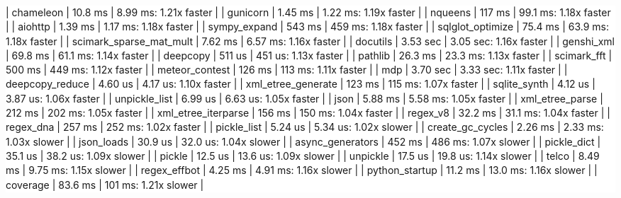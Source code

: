 | chameleon                | 10.8 ms                                                               | 8.99 ms: 1.21x faster                                                    |
| gunicorn                 | 1.45 ms                                                               | 1.22 ms: 1.19x faster                                                    |
| nqueens                  | 117 ms                                                                | 99.1 ms: 1.18x faster                                                    |
| aiohttp                  | 1.39 ms                                                               | 1.17 ms: 1.18x faster                                                    |
| sympy_expand             | 543 ms                                                                | 459 ms: 1.18x faster                                                     |
| sqlglot_optimize         | 75.4 ms                                                               | 63.9 ms: 1.18x faster                                                    |
| scimark_sparse_mat_mult  | 7.62 ms                                                               | 6.57 ms: 1.16x faster                                                    |
| docutils                 | 3.53 sec                                                              | 3.05 sec: 1.16x faster                                                   |
| genshi_xml               | 69.8 ms                                                               | 61.1 ms: 1.14x faster                                                    |
| deepcopy                 | 511 us                                                                | 451 us: 1.13x faster                                                     |
| pathlib                  | 26.3 ms                                                               | 23.3 ms: 1.13x faster                                                    |
| scimark_fft              | 500 ms                                                                | 449 ms: 1.12x faster                                                     |
| meteor_contest           | 126 ms                                                                | 113 ms: 1.11x faster                                                     |
| mdp                      | 3.70 sec                                                              | 3.33 sec: 1.11x faster                                                   |
| deepcopy_reduce          | 4.60 us                                                               | 4.17 us: 1.10x faster                                                    |
| xml_etree_generate       | 123 ms                                                                | 115 ms: 1.07x faster                                                     |
| sqlite_synth             | 4.12 us                                                               | 3.87 us: 1.06x faster                                                    |
| unpickle_list            | 6.99 us                                                               | 6.63 us: 1.05x faster                                                    |
| json                     | 5.88 ms                                                               | 5.58 ms: 1.05x faster                                                    |
| xml_etree_parse          | 212 ms                                                                | 202 ms: 1.05x faster                                                     |
| xml_etree_iterparse      | 156 ms                                                                | 150 ms: 1.04x faster                                                     |
| regex_v8                 | 32.2 ms                                                               | 31.1 ms: 1.04x faster                                                    |
| regex_dna                | 257 ms                                                                | 252 ms: 1.02x faster                                                     |
| pickle_list              | 5.24 us                                                               | 5.34 us: 1.02x slower                                                    |
| create_gc_cycles         | 2.26 ms                                                               | 2.33 ms: 1.03x slower                                                    |
| json_loads               | 30.9 us                                                               | 32.0 us: 1.04x slower                                                    |
| async_generators         | 452 ms                                                                | 486 ms: 1.07x slower                                                     |
| pickle_dict              | 35.1 us                                                               | 38.2 us: 1.09x slower                                                    |
| pickle                   | 12.5 us                                                               | 13.6 us: 1.09x slower                                                    |
| unpickle                 | 17.5 us                                                               | 19.8 us: 1.14x slower                                                    |
| telco                    | 8.49 ms                                                               | 9.75 ms: 1.15x slower                                                    |
| regex_effbot             | 4.25 ms                                                               | 4.91 ms: 1.16x slower                                                    |
| python_startup           | 11.2 ms                                                               | 13.0 ms: 1.16x slower                                                    |
| coverage                 | 83.6 ms                                                               | 101 ms: 1.21x slower                                                     |